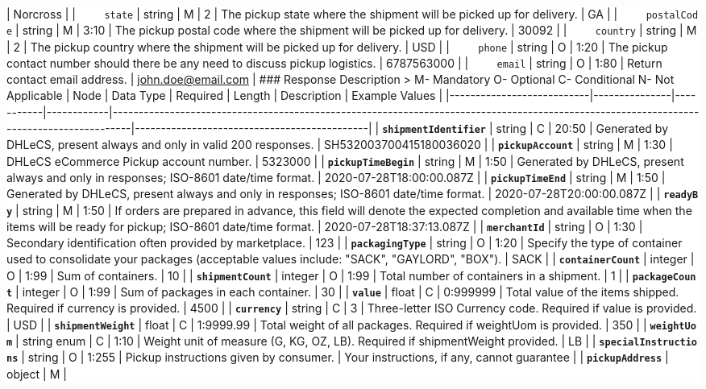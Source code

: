 | Norcross                                    | | &nbsp;&nbsp;&nbsp;&nbsp;&nbsp;&nbsp;&nbsp;&nbsp;`state`               | string    | M         | 2        | The pickup state where the shipment will be picked up for delivery.                                                   | GA                                          | | &nbsp;&nbsp;&nbsp;&nbsp;&nbsp;&nbsp;&nbsp;&nbsp;`postalCode`          | string    | M         | 3:10     | The pickup postal code where the shipment will be picked up for delivery.                                             | 30092                                       | | &nbsp;&nbsp;&nbsp;&nbsp;&nbsp;&nbsp;&nbsp;&nbsp;`country`             | string    | M         | 2        | The pickup country where the shipment will be picked up for delivery.                                                 | USD                                         | | &nbsp;&nbsp;&nbsp;&nbsp;&nbsp;&nbsp;&nbsp;&nbsp;`phone`               | string    | O         | 1:20     | The pickup contact number should there be any need to discuss pickup logistics.                                       | 6787563000                                  | | &nbsp;&nbsp;&nbsp;&nbsp;&nbsp;&nbsp;&nbsp;&nbsp;`email`               | string    | O         | 1:80     | Return contact email address.                                                                                         | john.doe@email.com                          |  ### Response Description  > M- Mandatory O- Optional C- Conditional N- Not Applicable  | Node                      | Data Type     | Required  | Length     | Description                                                                                                                             | Example Values                              | |---------------------------|---------------|-----------|------------|-----------------------------------------------------------------------------------------------------------------------------------------|---------------------------------------------| | **`shipmentIdentifier`**  | string        | C         | 20:50      | Generated by DHLeCS, present always and only in valid 200 responses.                                                                    | SH532003700415180036020                     | | **`pickupAccount`**       | string        | M         | 1:30       | DHLeCS eCommerce Pickup account number.                                                                                                 | 5323000                                     | | **`pickupTimeBegin`**     | string        | M         | 1:50       | Generated by DHLeCS, present always and only in responses; ISO-8601 date/time format.                                                   | 2020-07-28T18:00:00.087Z                    | | **`pickupTimeEnd`**       | string        | M         | 1:50       | Generated by DHLeCS, present always and only in responses; ISO-8601 date/time format.                                                   | 2020-07-28T20:00:00.087Z                    | | **`readyBy`**             | string        | M         | 1:50       | If orders are prepared in advance, this field will denote the expected completion and available time when the items will be ready for pickup; ISO-8601 date/time format. | 2020-07-28T18:37:13.087Z    | | **`merchantId`**          | string        | O         | 1:30       | Secondary identification often provided by marketplace.                                                                                 | 123                                         | | **`packagingType`**       | string        | O         | 1:20       | Specify the type of container used to consolidate your packages (acceptable values include: \"SACK\", \"GAYLORD\", \"BOX\").                  | SACK                                        | | **`containerCount`**      | integer       | O         | 1:99       | Sum of containers.                                                                                                                      | 10                                          | | **`shipmentCount`**       | integer       | O         | 1:99       | Total number of containers in a shipment.                                                                                               | 1                                           | | **`packageCount`**        | integer       | O         | 1:99       | Sum of packages in each container.                                                                                                      | 30                                          | | **`value`**               | float         | C         | 0:999999   | Total value of the items shipped. Required if currency is provided.                                                                     | 4500                                        | | **`currency`**            | string        | C         | 3          | Three-letter ISO Currency code. Required if value is provided.                                                                          | USD                                         | | **`shipmentWeight`**      | float         | C         | 1:9999.99  | Total weight of all packages. Required if weightUom is provided.                                                                        | 350                                         | | **`weightUom`**           | string enum   | C         | 1:10       | Weight unit of measure (G, KG, OZ, LB). Required if shipmentWeight provided.                                                            | LB                                          | | **`specialInstructions`** | string        | O         | 1:255      | Pickup instructions given by consumer.                                                                                                  | Your instructions, if any, cannot guarantee | | **`pickupAddress`**       | object        | M         |